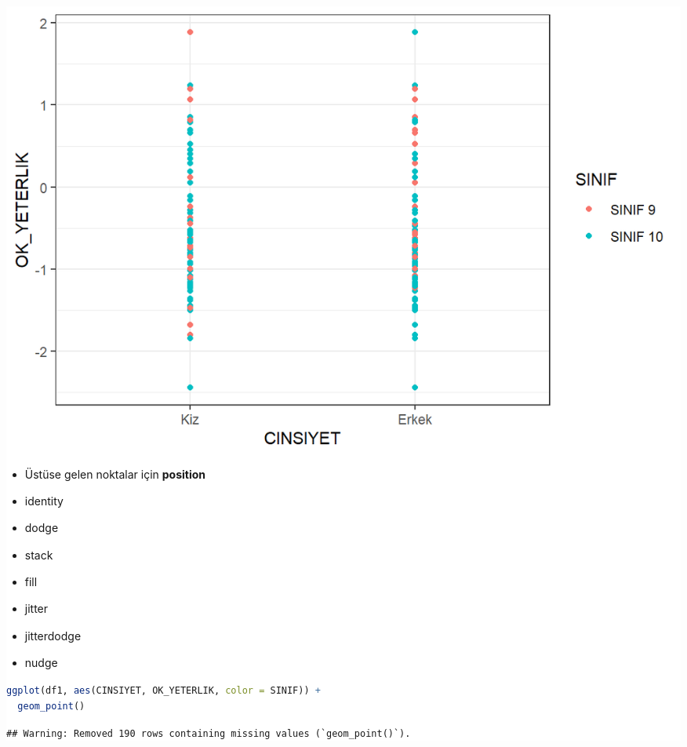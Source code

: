 <img src="16-Gorsellestirme_files/figure-html/unnamed-chunk-18-1.png" width="100%" style="display: block; margin: auto;" />

-   Üstüse gelen noktalar için **position**

-   identity

-   dodge

-   stack

-   fill

-   jitter

-   jitterdodge

-   nudge


```r
ggplot(df1, aes(CINSIYET, OK_YETERLIK, color = SINIF)) +
  geom_point()
```

```
## Warning: Removed 190 rows containing missing values (`geom_point()`).
```
